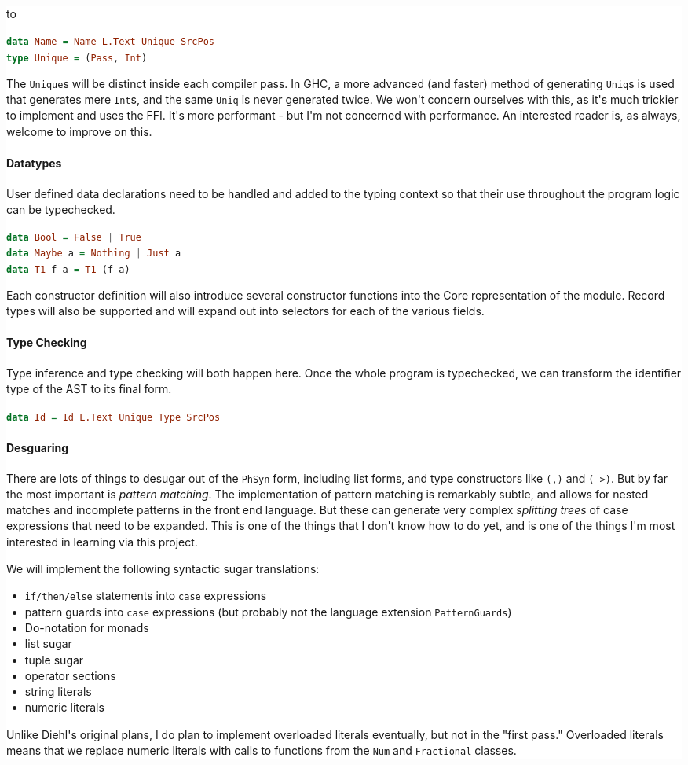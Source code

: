 to

```haskell
data Name = Name L.Text Unique SrcPos
type Unique = (Pass, Int)
```

The `Unique`s will be distinct inside each compiler pass. In GHC, a more advanced (and faster) method of generating `Uniq`s is used that generates mere `Int`s, and the same `Uniq` is never generated twice. We won't concern ourselves with this, as it's much trickier to implement and uses the FFI. It's more performant - but I'm not concerned with performance. An interested reader is, as always, welcome to improve on this.

<h4> Datatypes </h4>

User defined data declarations need to be handled and added to the typing context so that their use throughout the program logic can be typechecked.

```haskell
data Bool = False | True
data Maybe a = Nothing | Just a
data T1 f a = T1 (f a)
```

Each constructor definition will also introduce several constructor functions into the Core representation of the module. Record types will also be supported and will expand out into selectors for each of the various fields.

<h4> Type Checking </h4>

Type inference and type checking will both happen here. Once the whole program is typechecked, we can transform the identifier type of the AST to its final form.

```haskell
data Id = Id L.Text Unique Type SrcPos
```

<h4> Desguaring </h4>

There are lots of things to desugar out of the `PhSyn` form, including list forms, and type constructors like `(,)` and `(->)`. But by far the most important is _pattern matching_. The implementation of pattern matching is remarkably subtle, and allows for nested matches and incomplete patterns in the front end language. But these can generate very complex _splitting trees_ of case expressions that need to be expanded. This is one of the things that I don't know how to do yet, and is one of the things I'm most interested in learning via this project.

We will implement the following syntactic sugar translations:
  - `if/then/else` statements into `case` expressions
  - pattern guards into `case` expressions (but probably not the language extension `PatternGuards`)
  - Do-notation for monads
  - list sugar
  - tuple sugar
  - operator sections
  - string literals
  - numeric literals

Unlike Diehl's original plans, I do plan to implement overloaded literals eventually, but not in the "first pass." Overloaded literals means that we replace numeric literals with calls to functions from the `Num` and `Fractional` classes.
